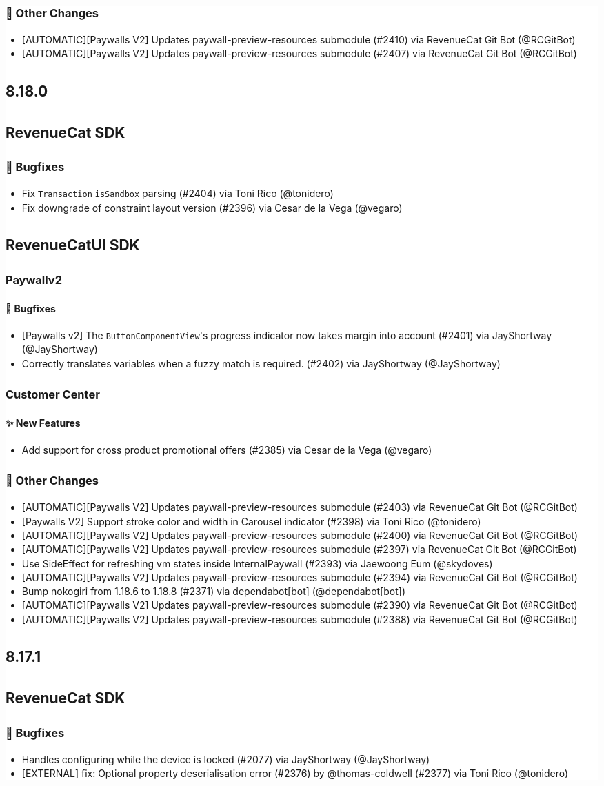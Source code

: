 ### 🔄 Other Changes
* [AUTOMATIC][Paywalls V2] Updates paywall-preview-resources submodule (#2410) via RevenueCat Git Bot (@RCGitBot)
* [AUTOMATIC][Paywalls V2] Updates paywall-preview-resources submodule (#2407) via RevenueCat Git Bot (@RCGitBot)

## 8.18.0
## RevenueCat SDK
### 🐞 Bugfixes
* Fix `Transaction` `isSandbox` parsing (#2404) via Toni Rico (@tonidero)
* Fix downgrade of constraint layout version (#2396) via Cesar de la Vega (@vegaro)

## RevenueCatUI SDK
### Paywallv2
#### 🐞 Bugfixes
* [Paywalls v2] The `ButtonComponentView`'s progress indicator now takes margin into account (#2401) via JayShortway (@JayShortway)
* Correctly translates variables when a fuzzy match is required. (#2402) via JayShortway (@JayShortway)
### Customer Center
#### ✨ New Features
* Add support for cross product promotional offers (#2385) via Cesar de la Vega (@vegaro)

### 🔄 Other Changes
* [AUTOMATIC][Paywalls V2] Updates paywall-preview-resources submodule (#2403) via RevenueCat Git Bot (@RCGitBot)
* [Paywalls V2] Support stroke color and width in Carousel indicator (#2398) via Toni Rico (@tonidero)
* [AUTOMATIC][Paywalls V2] Updates paywall-preview-resources submodule (#2400) via RevenueCat Git Bot (@RCGitBot)
* [AUTOMATIC][Paywalls V2] Updates paywall-preview-resources submodule (#2397) via RevenueCat Git Bot (@RCGitBot)
* Use SideEffect for refreshing vm states inside InternalPaywall (#2393) via Jaewoong Eum (@skydoves)
* [AUTOMATIC][Paywalls V2] Updates paywall-preview-resources submodule (#2394) via RevenueCat Git Bot (@RCGitBot)
* Bump nokogiri from 1.18.6 to 1.18.8 (#2371) via dependabot[bot] (@dependabot[bot])
* [AUTOMATIC][Paywalls V2] Updates paywall-preview-resources submodule (#2390) via RevenueCat Git Bot (@RCGitBot)
* [AUTOMATIC][Paywalls V2] Updates paywall-preview-resources submodule (#2388) via RevenueCat Git Bot (@RCGitBot)

## 8.17.1
## RevenueCat SDK
### 🐞 Bugfixes
* Handles configuring while the device is locked (#2077) via JayShortway (@JayShortway)
* [EXTERNAL] fix: Optional property deserialisation error (#2376) by @thomas-coldwell (#2377) via Toni Rico (@tonidero)
